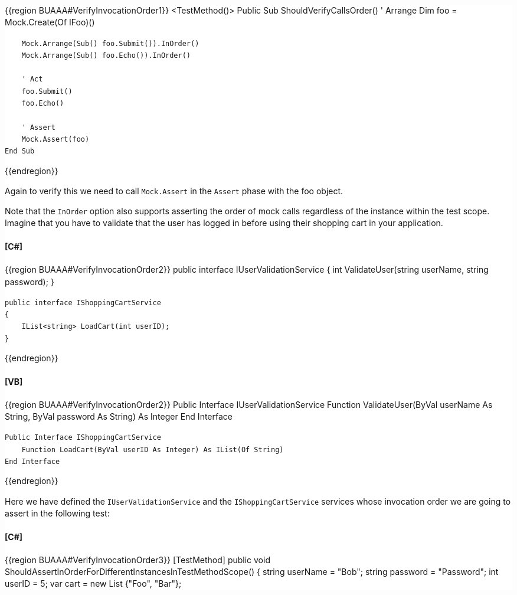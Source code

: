   {{region BUAAA#VerifyInvocationOrder1}}
    <TestMethod()>
    Public Sub ShouldVerifyCallsOrder()
        ' Arrange
        Dim foo = Mock.Create(Of IFoo)()

        Mock.Arrange(Sub() foo.Submit()).InOrder()
        Mock.Arrange(Sub() foo.Echo()).InOrder()

        ' Act
        foo.Submit()
        foo.Echo()

        ' Assert
        Mock.Assert(foo)
    End Sub
  {{endregion}}

Again to verify this we need to call `Mock.Assert` in the `Assert` phase with the foo object.

Note that the `InOrder` option also supports asserting the order of mock calls regardless of the instance within the test scope. Imagine that you have to validate that the user has logged in before using their shopping cart in your application.

  #### __[C#]__

  {{region BUAAA#VerifyInvocationOrder2}}
    public interface IUserValidationService
    {
        int ValidateUser(string userName, string password);
    }

    public interface IShoppingCartService
    {
        IList<string> LoadCart(int userID);
    }
  {{endregion}}

  #### __[VB]__

  {{region BUAAA#VerifyInvocationOrder2}}
    Public Interface IUserValidationService
        Function ValidateUser(ByVal userName As String, ByVal password As String) As Integer
    End Interface

    Public Interface IShoppingCartService
        Function LoadCart(ByVal userID As Integer) As IList(Of String)
    End Interface
  {{endregion}}

Here we have defined the `IUserValidationService` and the `IShoppingCartService` services whose invocation order we are going to assert in the following test:

  #### __[C#]__

  {{region BUAAA#VerifyInvocationOrder3}}
    [TestMethod]
    public void ShouldAssertInOrderForDifferentInstancesInTestMethodScope()
    {
        string userName = "Bob";
        string password = "Password";
        int userID = 5;
        var cart = new List<string> {"Foo", "Bar"};
